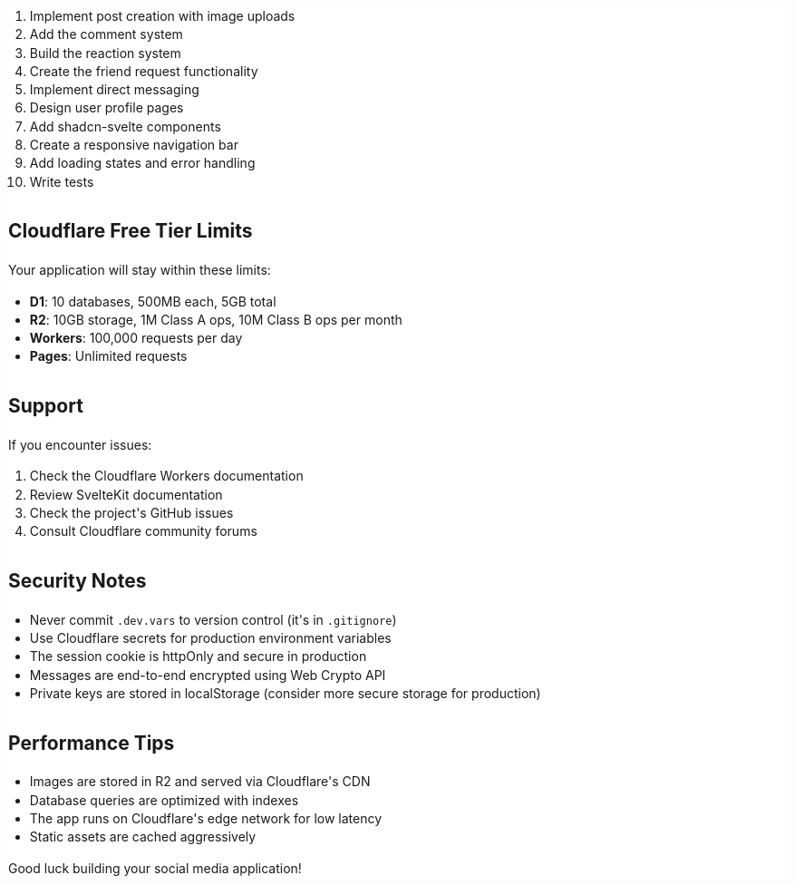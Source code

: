 1. Implement post creation with image uploads
2. Add the comment system
3. Build the reaction system
4. Create the friend request functionality
5. Implement direct messaging
6. Design user profile pages
7. Add shadcn-svelte components
8. Create a responsive navigation bar
9. Add loading states and error handling
10. Write tests

## Cloudflare Free Tier Limits

Your application will stay within these limits:

- **D1**: 10 databases, 500MB each, 5GB total
- **R2**: 10GB storage, 1M Class A ops, 10M Class B ops per month
- **Workers**: 100,000 requests per day
- **Pages**: Unlimited requests

## Support

If you encounter issues:
1. Check the Cloudflare Workers documentation
2. Review SvelteKit documentation
3. Check the project's GitHub issues
4. Consult Cloudflare community forums

## Security Notes

- Never commit `.dev.vars` to version control (it's in `.gitignore`)
- Use Cloudflare secrets for production environment variables
- The session cookie is httpOnly and secure in production
- Messages are end-to-end encrypted using Web Crypto API
- Private keys are stored in localStorage (consider more secure storage for production)

## Performance Tips

- Images are stored in R2 and served via Cloudflare's CDN
- Database queries are optimized with indexes
- The app runs on Cloudflare's edge network for low latency
- Static assets are cached aggressively

Good luck building your social media application!

